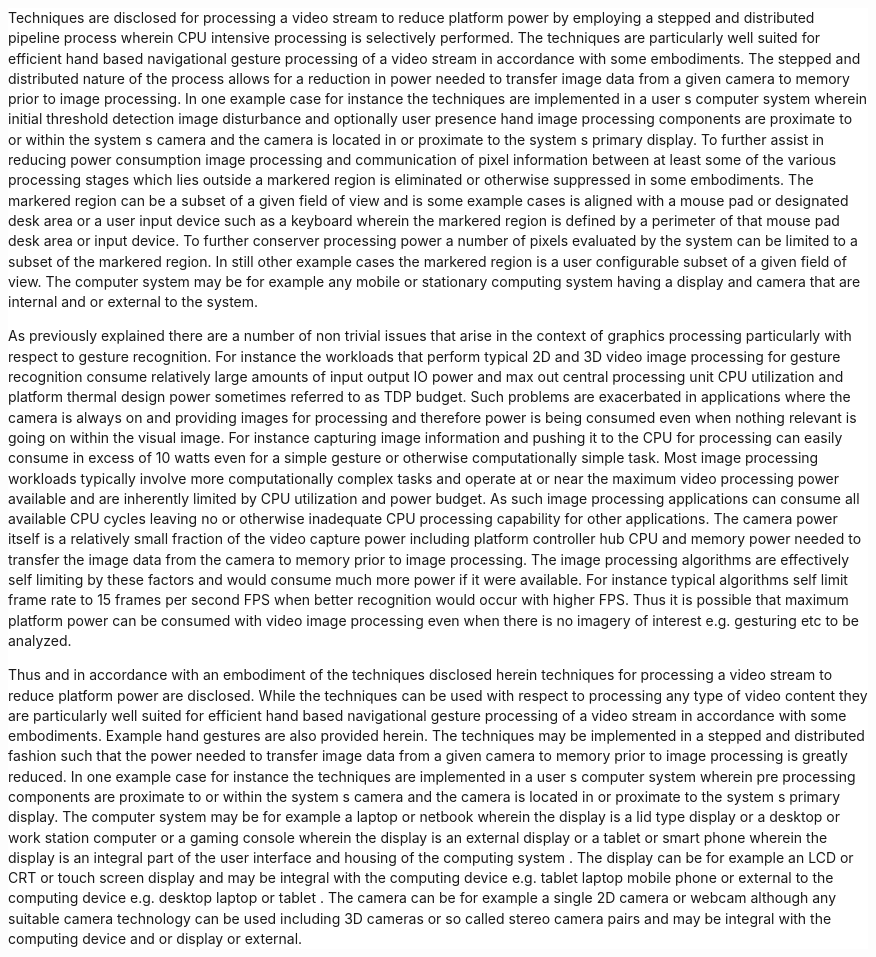 Techniques are disclosed for processing a video stream to reduce platform power by employing a stepped and distributed pipeline process wherein CPU intensive processing is selectively performed. The techniques are particularly well suited for efficient hand based navigational gesture processing of a video stream in accordance with some embodiments. The stepped and distributed nature of the process allows for a reduction in power needed to transfer image data from a given camera to memory prior to image processing. In one example case for instance the techniques are implemented in a user s computer system wherein initial threshold detection image disturbance and optionally user presence hand image processing components are proximate to or within the system s camera and the camera is located in or proximate to the system s primary display. To further assist in reducing power consumption image processing and communication of pixel information between at least some of the various processing stages which lies outside a markered region is eliminated or otherwise suppressed in some embodiments. The markered region can be a subset of a given field of view and is some example cases is aligned with a mouse pad or designated desk area or a user input device such as a keyboard wherein the markered region is defined by a perimeter of that mouse pad desk area or input device. To further conserver processing power a number of pixels evaluated by the system can be limited to a subset of the markered region. In still other example cases the markered region is a user configurable subset of a given field of view. The computer system may be for example any mobile or stationary computing system having a display and camera that are internal and or external to the system.

As previously explained there are a number of non trivial issues that arise in the context of graphics processing particularly with respect to gesture recognition. For instance the workloads that perform typical 2D and 3D video image processing for gesture recognition consume relatively large amounts of input output IO power and max out central processing unit CPU utilization and platform thermal design power sometimes referred to as TDP budget. Such problems are exacerbated in applications where the camera is always on and providing images for processing and therefore power is being consumed even when nothing relevant is going on within the visual image. For instance capturing image information and pushing it to the CPU for processing can easily consume in excess of 10 watts even for a simple gesture or otherwise computationally simple task. Most image processing workloads typically involve more computationally complex tasks and operate at or near the maximum video processing power available and are inherently limited by CPU utilization and power budget. As such image processing applications can consume all available CPU cycles leaving no or otherwise inadequate CPU processing capability for other applications. The camera power itself is a relatively small fraction of the video capture power including platform controller hub CPU and memory power needed to transfer the image data from the camera to memory prior to image processing. The image processing algorithms are effectively self limiting by these factors and would consume much more power if it were available. For instance typical algorithms self limit frame rate to 15 frames per second FPS when better recognition would occur with higher FPS. Thus it is possible that maximum platform power can be consumed with video image processing even when there is no imagery of interest e.g. gesturing etc to be analyzed.

Thus and in accordance with an embodiment of the techniques disclosed herein techniques for processing a video stream to reduce platform power are disclosed. While the techniques can be used with respect to processing any type of video content they are particularly well suited for efficient hand based navigational gesture processing of a video stream in accordance with some embodiments. Example hand gestures are also provided herein. The techniques may be implemented in a stepped and distributed fashion such that the power needed to transfer image data from a given camera to memory prior to image processing is greatly reduced. In one example case for instance the techniques are implemented in a user s computer system wherein pre processing components are proximate to or within the system s camera and the camera is located in or proximate to the system s primary display. The computer system may be for example a laptop or netbook wherein the display is a lid type display or a desktop or work station computer or a gaming console wherein the display is an external display or a tablet or smart phone wherein the display is an integral part of the user interface and housing of the computing system . The display can be for example an LCD or CRT or touch screen display and may be integral with the computing device e.g. tablet laptop mobile phone or external to the computing device e.g. desktop laptop or tablet . The camera can be for example a single 2D camera or webcam although any suitable camera technology can be used including 3D cameras or so called stereo camera pairs and may be integral with the computing device and or display or external.
